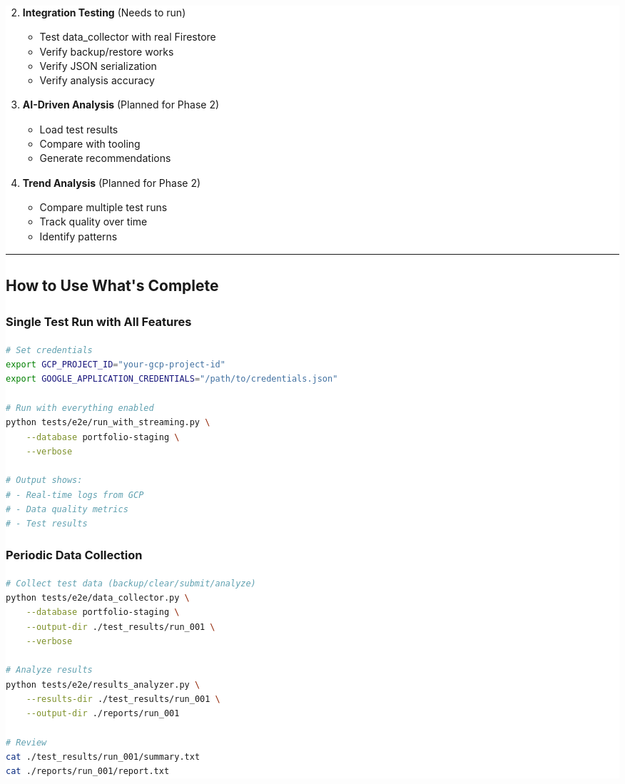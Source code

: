 2. **Integration Testing** (Needs to run)
   - Test data_collector with real Firestore
   - Verify backup/restore works
   - Verify JSON serialization
   - Verify analysis accuracy

3. **AI-Driven Analysis** (Planned for Phase 2)
   - Load test results
   - Compare with tooling
   - Generate recommendations

4. **Trend Analysis** (Planned for Phase 2)
   - Compare multiple test runs
   - Track quality over time
   - Identify patterns

---

## How to Use What's Complete

### Single Test Run with All Features
```bash
# Set credentials
export GCP_PROJECT_ID="your-gcp-project-id"
export GOOGLE_APPLICATION_CREDENTIALS="/path/to/credentials.json"

# Run with everything enabled
python tests/e2e/run_with_streaming.py \
    --database portfolio-staging \
    --verbose

# Output shows:
# - Real-time logs from GCP
# - Data quality metrics
# - Test results
```

### Periodic Data Collection
```bash
# Collect test data (backup/clear/submit/analyze)
python tests/e2e/data_collector.py \
    --database portfolio-staging \
    --output-dir ./test_results/run_001 \
    --verbose

# Analyze results
python tests/e2e/results_analyzer.py \
    --results-dir ./test_results/run_001 \
    --output-dir ./reports/run_001

# Review
cat ./test_results/run_001/summary.txt
cat ./reports/run_001/report.txt
```
